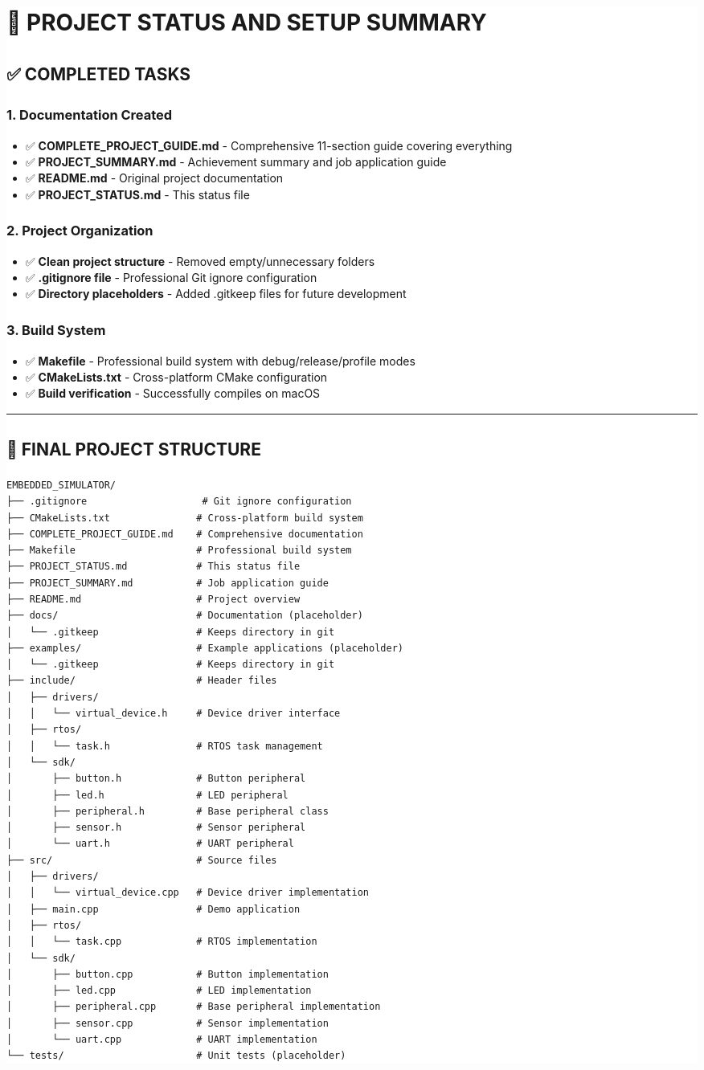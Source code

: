 # 🎯 **PROJECT STATUS AND SETUP SUMMARY**

## ✅ **COMPLETED TASKS**

### **1. Documentation Created**
- ✅ **COMPLETE_PROJECT_GUIDE.md** - Comprehensive 11-section guide covering everything
- ✅ **PROJECT_SUMMARY.md** - Achievement summary and job application guide  
- ✅ **README.md** - Original project documentation
- ✅ **PROJECT_STATUS.md** - This status file

### **2. Project Organization**
- ✅ **Clean project structure** - Removed empty/unnecessary folders
- ✅ **.gitignore file** - Professional Git ignore configuration
- ✅ **Directory placeholders** - Added .gitkeep files for future development

### **3. Build System**
- ✅ **Makefile** - Professional build system with debug/release/profile modes
- ✅ **CMakeLists.txt** - Cross-platform CMake configuration
- ✅ **Build verification** - Successfully compiles on macOS

---

## 📁 **FINAL PROJECT STRUCTURE**

```
EMBEDDED_SIMULATOR/
├── .gitignore                    # Git ignore configuration
├── CMakeLists.txt               # Cross-platform build system
├── COMPLETE_PROJECT_GUIDE.md    # Comprehensive documentation
├── Makefile                     # Professional build system
├── PROJECT_STATUS.md            # This status file
├── PROJECT_SUMMARY.md           # Job application guide
├── README.md                    # Project overview
├── docs/                        # Documentation (placeholder)
│   └── .gitkeep                 # Keeps directory in git
├── examples/                    # Example applications (placeholder)
│   └── .gitkeep                 # Keeps directory in git
├── include/                     # Header files
│   ├── drivers/
│   │   └── virtual_device.h     # Device driver interface
│   ├── rtos/
│   │   └── task.h               # RTOS task management
│   └── sdk/
│       ├── button.h             # Button peripheral
│       ├── led.h                # LED peripheral
│       ├── peripheral.h         # Base peripheral class
│       ├── sensor.h             # Sensor peripheral
│       └── uart.h               # UART peripheral
├── src/                         # Source files
│   ├── drivers/
│   │   └── virtual_device.cpp   # Device driver implementation
│   ├── main.cpp                 # Demo application
│   ├── rtos/
│   │   └── task.cpp             # RTOS implementation
│   └── sdk/
│       ├── button.cpp           # Button implementation
│       ├── led.cpp              # LED implementation
│       ├── peripheral.cpp       # Base peripheral implementation
│       ├── sensor.cpp           # Sensor implementation
│       └── uart.cpp             # UART implementation
└── tests/                       # Unit tests (placeholder)
```